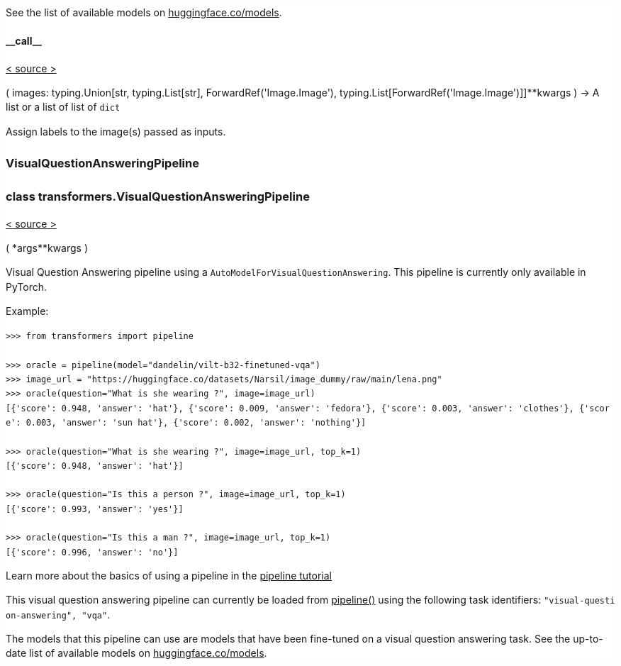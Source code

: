 See the list of available models on [huggingface.co/models](https://huggingface.co/models?pipeline_tag=image-to-text).

#### \_\_call\_\_

[< source \>](https://github.com/huggingface/transformers/blob/v4.34.0/src/transformers/pipelines/image_to_text.py#L83)

( images: typing.Union\[str, typing.List\[str\], ForwardRef('Image.Image'), typing.List\[ForwardRef('Image.Image')\]\]\*\*kwargs ) → A list or a list of list of `dict`

Assign labels to the image(s) passed as inputs.

### VisualQuestionAnsweringPipeline

### class transformers.VisualQuestionAnsweringPipeline

[< source \>](https://github.com/huggingface/transformers/blob/v4.34.0/src/transformers/pipelines/visual_question_answering.py#L19)

( \*args\*\*kwargs )

Visual Question Answering pipeline using a `AutoModelForVisualQuestionAnswering`. This pipeline is currently only available in PyTorch.

Example:

```
>>> from transformers import pipeline

>>> oracle = pipeline(model="dandelin/vilt-b32-finetuned-vqa")
>>> image_url = "https://huggingface.co/datasets/Narsil/image_dummy/raw/main/lena.png"
>>> oracle(question="What is she wearing ?", image=image_url)
[{'score': 0.948, 'answer': 'hat'}, {'score': 0.009, 'answer': 'fedora'}, {'score': 0.003, 'answer': 'clothes'}, {'score': 0.003, 'answer': 'sun hat'}, {'score': 0.002, 'answer': 'nothing'}]

>>> oracle(question="What is she wearing ?", image=image_url, top_k=1)
[{'score': 0.948, 'answer': 'hat'}]

>>> oracle(question="Is this a person ?", image=image_url, top_k=1)
[{'score': 0.993, 'answer': 'yes'}]

>>> oracle(question="Is this a man ?", image=image_url, top_k=1)
[{'score': 0.996, 'answer': 'no'}]
```

Learn more about the basics of using a pipeline in the [pipeline tutorial](../pipeline_tutorial)

This visual question answering pipeline can currently be loaded from [pipeline()](/docs/transformers/v4.34.0/en/main_classes/pipelines#transformers.pipeline) using the following task identifiers: `"visual-question-answering", "vqa"`.

The models that this pipeline can use are models that have been fine-tuned on a visual question answering task. See the up-to-date list of available models on [huggingface.co/models](https://huggingface.co/models?filter=visual-question-answering).
